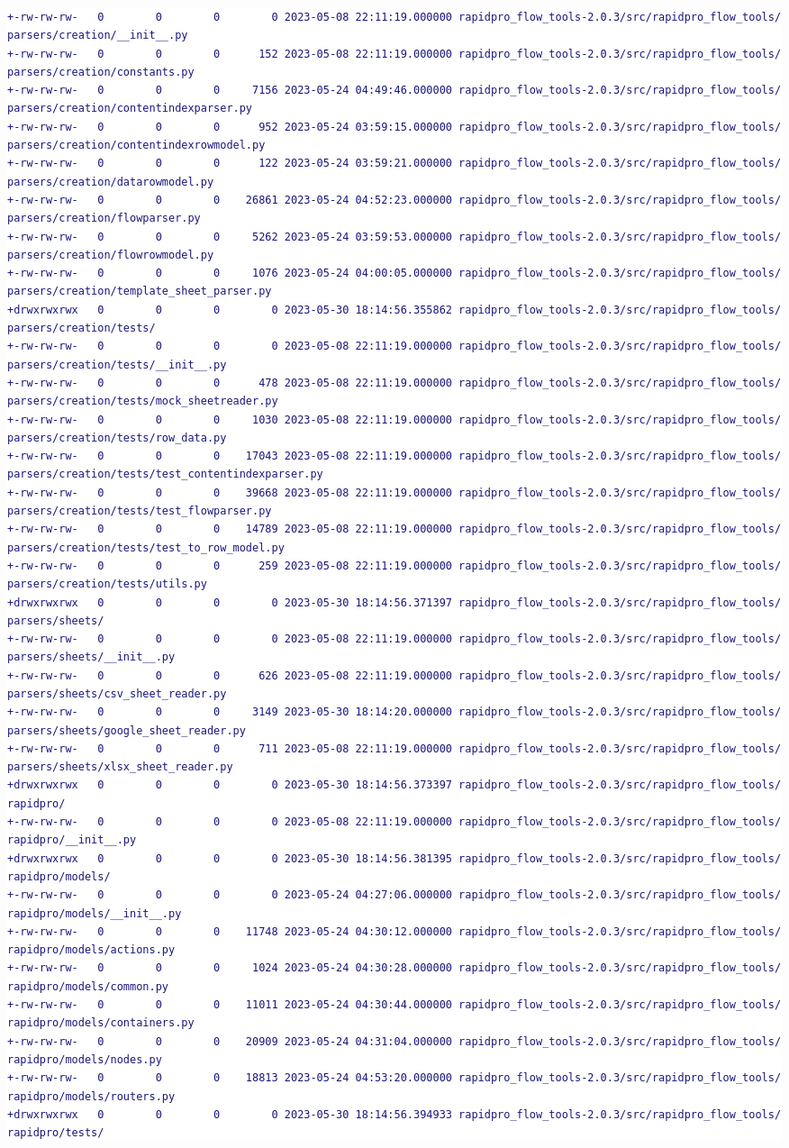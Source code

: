 ```diff
+-rw-rw-rw-   0        0        0        0 2023-05-08 22:11:19.000000 rapidpro_flow_tools-2.0.3/src/rapidpro_flow_tools/parsers/creation/__init__.py
+-rw-rw-rw-   0        0        0      152 2023-05-08 22:11:19.000000 rapidpro_flow_tools-2.0.3/src/rapidpro_flow_tools/parsers/creation/constants.py
+-rw-rw-rw-   0        0        0     7156 2023-05-24 04:49:46.000000 rapidpro_flow_tools-2.0.3/src/rapidpro_flow_tools/parsers/creation/contentindexparser.py
+-rw-rw-rw-   0        0        0      952 2023-05-24 03:59:15.000000 rapidpro_flow_tools-2.0.3/src/rapidpro_flow_tools/parsers/creation/contentindexrowmodel.py
+-rw-rw-rw-   0        0        0      122 2023-05-24 03:59:21.000000 rapidpro_flow_tools-2.0.3/src/rapidpro_flow_tools/parsers/creation/datarowmodel.py
+-rw-rw-rw-   0        0        0    26861 2023-05-24 04:52:23.000000 rapidpro_flow_tools-2.0.3/src/rapidpro_flow_tools/parsers/creation/flowparser.py
+-rw-rw-rw-   0        0        0     5262 2023-05-24 03:59:53.000000 rapidpro_flow_tools-2.0.3/src/rapidpro_flow_tools/parsers/creation/flowrowmodel.py
+-rw-rw-rw-   0        0        0     1076 2023-05-24 04:00:05.000000 rapidpro_flow_tools-2.0.3/src/rapidpro_flow_tools/parsers/creation/template_sheet_parser.py
+drwxrwxrwx   0        0        0        0 2023-05-30 18:14:56.355862 rapidpro_flow_tools-2.0.3/src/rapidpro_flow_tools/parsers/creation/tests/
+-rw-rw-rw-   0        0        0        0 2023-05-08 22:11:19.000000 rapidpro_flow_tools-2.0.3/src/rapidpro_flow_tools/parsers/creation/tests/__init__.py
+-rw-rw-rw-   0        0        0      478 2023-05-08 22:11:19.000000 rapidpro_flow_tools-2.0.3/src/rapidpro_flow_tools/parsers/creation/tests/mock_sheetreader.py
+-rw-rw-rw-   0        0        0     1030 2023-05-08 22:11:19.000000 rapidpro_flow_tools-2.0.3/src/rapidpro_flow_tools/parsers/creation/tests/row_data.py
+-rw-rw-rw-   0        0        0    17043 2023-05-08 22:11:19.000000 rapidpro_flow_tools-2.0.3/src/rapidpro_flow_tools/parsers/creation/tests/test_contentindexparser.py
+-rw-rw-rw-   0        0        0    39668 2023-05-08 22:11:19.000000 rapidpro_flow_tools-2.0.3/src/rapidpro_flow_tools/parsers/creation/tests/test_flowparser.py
+-rw-rw-rw-   0        0        0    14789 2023-05-08 22:11:19.000000 rapidpro_flow_tools-2.0.3/src/rapidpro_flow_tools/parsers/creation/tests/test_to_row_model.py
+-rw-rw-rw-   0        0        0      259 2023-05-08 22:11:19.000000 rapidpro_flow_tools-2.0.3/src/rapidpro_flow_tools/parsers/creation/tests/utils.py
+drwxrwxrwx   0        0        0        0 2023-05-30 18:14:56.371397 rapidpro_flow_tools-2.0.3/src/rapidpro_flow_tools/parsers/sheets/
+-rw-rw-rw-   0        0        0        0 2023-05-08 22:11:19.000000 rapidpro_flow_tools-2.0.3/src/rapidpro_flow_tools/parsers/sheets/__init__.py
+-rw-rw-rw-   0        0        0      626 2023-05-08 22:11:19.000000 rapidpro_flow_tools-2.0.3/src/rapidpro_flow_tools/parsers/sheets/csv_sheet_reader.py
+-rw-rw-rw-   0        0        0     3149 2023-05-30 18:14:20.000000 rapidpro_flow_tools-2.0.3/src/rapidpro_flow_tools/parsers/sheets/google_sheet_reader.py
+-rw-rw-rw-   0        0        0      711 2023-05-08 22:11:19.000000 rapidpro_flow_tools-2.0.3/src/rapidpro_flow_tools/parsers/sheets/xlsx_sheet_reader.py
+drwxrwxrwx   0        0        0        0 2023-05-30 18:14:56.373397 rapidpro_flow_tools-2.0.3/src/rapidpro_flow_tools/rapidpro/
+-rw-rw-rw-   0        0        0        0 2023-05-08 22:11:19.000000 rapidpro_flow_tools-2.0.3/src/rapidpro_flow_tools/rapidpro/__init__.py
+drwxrwxrwx   0        0        0        0 2023-05-30 18:14:56.381395 rapidpro_flow_tools-2.0.3/src/rapidpro_flow_tools/rapidpro/models/
+-rw-rw-rw-   0        0        0        0 2023-05-24 04:27:06.000000 rapidpro_flow_tools-2.0.3/src/rapidpro_flow_tools/rapidpro/models/__init__.py
+-rw-rw-rw-   0        0        0    11748 2023-05-24 04:30:12.000000 rapidpro_flow_tools-2.0.3/src/rapidpro_flow_tools/rapidpro/models/actions.py
+-rw-rw-rw-   0        0        0     1024 2023-05-24 04:30:28.000000 rapidpro_flow_tools-2.0.3/src/rapidpro_flow_tools/rapidpro/models/common.py
+-rw-rw-rw-   0        0        0    11011 2023-05-24 04:30:44.000000 rapidpro_flow_tools-2.0.3/src/rapidpro_flow_tools/rapidpro/models/containers.py
+-rw-rw-rw-   0        0        0    20909 2023-05-24 04:31:04.000000 rapidpro_flow_tools-2.0.3/src/rapidpro_flow_tools/rapidpro/models/nodes.py
+-rw-rw-rw-   0        0        0    18813 2023-05-24 04:53:20.000000 rapidpro_flow_tools-2.0.3/src/rapidpro_flow_tools/rapidpro/models/routers.py
+drwxrwxrwx   0        0        0        0 2023-05-30 18:14:56.394933 rapidpro_flow_tools-2.0.3/src/rapidpro_flow_tools/rapidpro/tests/
```
